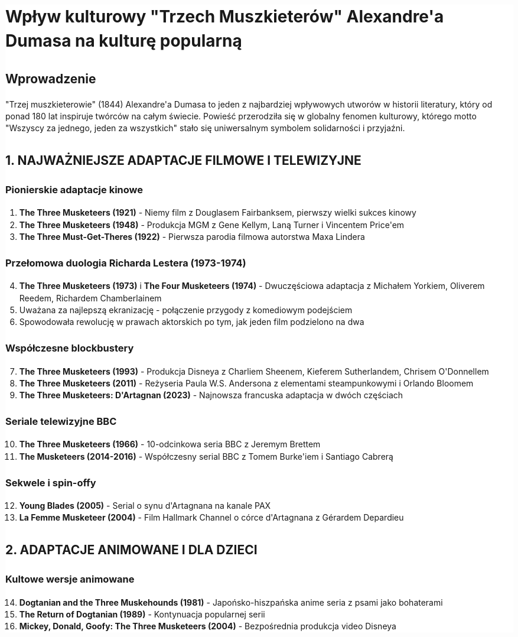 # Wpływ kulturowy "Trzech Muszkieterów" Alexandre'a Dumasa na kulturę popularną

## Wprowadzenie

"Trzej muszkieterowie" (1844) Alexandre'a Dumasa to jeden z najbardziej wpływowych utworów w historii literatury, który od ponad 180 lat inspiruje twórców na całym świecie. Powieść przerodziła się w globalny fenomen kulturowy, którego motto "Wszyscy za jednego, jeden za wszystkich" stało się uniwersalnym symbolem solidarności i przyjaźni.

## 1. NAJWAŻNIEJSZE ADAPTACJE FILMOWE I TELEWIZYJNE

### Pionierskie adaptacje kinowe
1. **The Three Musketeers (1921)** - Niemy film z Douglasem Fairbanksem, pierwszy wielki sukces kinowy
2. **The Three Musketeers (1948)** - Produkcja MGM z Gene Kellym, Laną Turner i Vincentem Price'em
3. **The Three Must-Get-Theres (1922)** - Pierwsza parodia filmowa autorstwa Maxa Lindera

### Przełomowa duologia Richarda Lestera (1973-1974)
4. **The Three Musketeers (1973)** i **The Four Musketeers (1974)** - Dwuczęściowa adaptacja z Michałem Yorkiem, Oliverem Reedem, Richardem Chamberlainem
5. Uważana za najlepszą ekranizację - połączenie przygody z komediowym podejściem
6. Spowodowała rewolucję w prawach aktorskich po tym, jak jeden film podzielono na dwa

### Współczesne blockbustery
7. **The Three Musketeers (1993)** - Produkcja Disneya z Charliem Sheenem, Kieferem Sutherlandem, Chrisem O'Donnellem
8. **The Three Musketeers (2011)** - Reżyseria Paula W.S. Andersona z elementami steampunkowymi i Orlando Bloomem
9. **The Three Musketeers: D'Artagnan (2023)** - Najnowsza francuska adaptacja w dwóch częściach

### Seriale telewizyjne BBC
10. **The Three Musketeers (1966)** - 10-odcinkowa seria BBC z Jeremym Brettem
11. **The Musketeers (2014-2016)** - Współczesny serial BBC z Tomem Burke'iem i Santiago Cabrerą

### Sekwele i spin-offy
12. **Young Blades (2005)** - Serial o synu d'Artagnana na kanale PAX
13. **La Femme Musketeer (2004)** - Film Hallmark Channel o córce d'Artagnana z Gérardem Depardieu

## 2. ADAPTACJE ANIMOWANE I DLA DZIECI

### Kultowe wersje animowane
14. **Dogtanian and the Three Muskehounds (1981)** - Japońsko-hiszpańska anime seria z psami jako bohaterami
15. **The Return of Dogtanian (1989)** - Kontynuacja popularnej serii
16. **Mickey, Donald, Goofy: The Three Musketeers (2004)** - Bezpośrednia produkcja video Disneya
